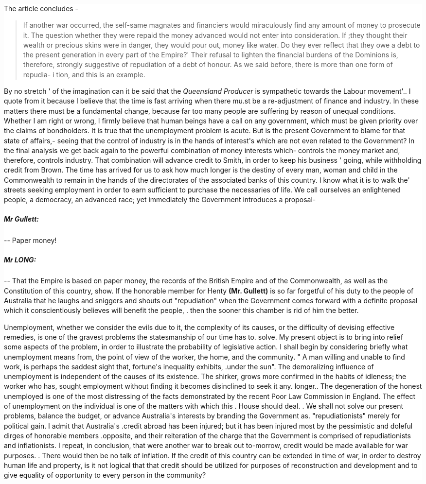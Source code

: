 The article concludes - 

  >If another war occurred, the self-same magnates and financiers would miraculously find any amount of money to prosecute it. The question whether they were repaid the money advanced would not enter into consideration. If ;they thought their wealth or precious skins were in danger, they would pour out, money like water. Do they ever reflect that they owe a debt to the present generation in every part of the Empire?' Their  refusal to lighten the financial burdens of the Dominions is, therefore, strongly suggestive of repudiation of a debt of honour. As we said before, there is more than one form of  repudia-  i tion, and this is an example. 

By no stretch ' of the imagination can it be said that the  *Queensland Producer*  is sympathetic towards the Labour movement'.. I quote from it because I believe that the time is fast arriving when there mu.st be a re-adjustment of finance and industry. In these matters there must be a fundamental change, because far too many people are suffering by reason of unequal conditions. Whether I am right or wrong, I firmly believe that human beings have a call on any government, which must be given priority over the claims of bondholders. It is true that the unemployment problem is acute. But is the present Government to blame for that state of affairs,- seeing that the control of industry is in the hands of  interest's which are not even related to the Government? In the final analysis we get back again to the powerful combination of money interests which- controls the money  market and, therefore, controls industry. That combination will advance credit to Smith, in order to keep his business ' going, while withholding credit from Brown. The time has arrived for us to ask how much longer is the destiny of every man, woman and child in the Commonwealth to remain in the hands of the directorates of the associated banks of this country. I know what it is to  walk the' streets seeking employment in order to earn sufficient to purchase the necessaries of life. We call ourselves an enlightened people, a democracy, an advanced race; yet immediately the Government introduces a proposal- 

##### Mr Gullett:

--  Paper money! 

##### Mr LONG:

-- That the Empire is based on paper money, the records of the British Empire and of the Commonwealth, as well as the Constitution of this country, show. If the honorable member for Henty  **(Mr. Gullett)**  is so far forgetful of his duty to the people of Australia that he laughs and sniggers and shouts out "repudiation" when the Government comes forward with a definite proposal which it conscientiously believes will benefit the people, . then the sooner this chamber is rid of him the better. 

Unemployment, whether we consider the evils due to it, the complexity of its causes, or the difficulty of devising effective remedies, is one of the gravest problems the statesmanship of our time has to. solve. My present object is to bring into relief some aspects of the problem, in order to illustrate the probability of legislative action. I shall begin by considering briefly what unemployment means from, the point of view of the worker, the home, and the community. " A man willing and unable to find work, is perhaps the saddest sight that, fortune's inequality exhibits, .under the sun". The demoralizing influence of unemployment is independent of the causes of its existence. The shirker, grows more confirmed in the habits of idleness; the worker who has, sought employment without finding it becomes disinclined to seek it any. longer.. The degeneration of the honest unemployed is one of the most distressing of the facts demonstrated by the recent Poor Law Commission in England. The effect of unemployment on the individual is one of the matters with which this . House should deal. . We shall not solve our present problems, balance the budget, or advance Australia's interests by branding the Government as. "repudiationists" merely for political gain. I admit that Australia's .credit abroad has been injured; but it has been injured most by the pessimistic and doleful dirges of honorable members .opposite, and their reiteration of the charge that the Government is comprised of repudiationists and inflationists. I repeat, in conclusion, that were another war to break out to-morrow, credit would be made available for war purposes.  . There would then be no talk of inflation. If the credit of this country can be extended in time of war, in order to destroy human life and property, is it not logical that that credit should be utilized for purposes of reconstruction and development and to give equality of opportunity to every person in the community? 
